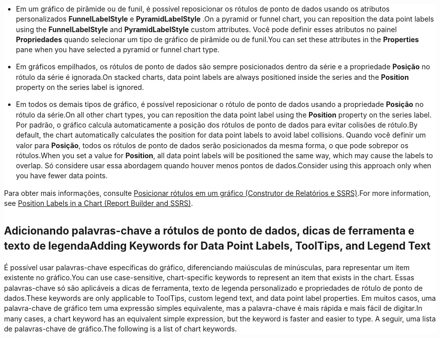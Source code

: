 -   <span data-ttu-id="afe53-135">Em um gráfico de pirâmide ou de funil, é possível reposicionar os rótulos de ponto de dados usando os atributos personalizados **FunnelLabelStyle** e **PyramidLabelStyle** .</span><span class="sxs-lookup"><span data-stu-id="afe53-135">On a pyramid or funnel chart, you can reposition the data point labels using the **FunnelLabelStyle** and **PyramidLabelStyle** custom attributes.</span></span> <span data-ttu-id="afe53-136">Você pode definir esses atributos no painel **Propriedades** quando selecionar um tipo de gráfico de pirâmide ou de funil.</span><span class="sxs-lookup"><span data-stu-id="afe53-136">You can set these attributes in the **Properties** pane when you have selected a pyramid or funnel chart type.</span></span>  
  
-   <span data-ttu-id="afe53-137">Em gráficos empilhados, os rótulos de ponto de dados são sempre posicionados dentro da série e a propriedade **Posição** no rótulo da série é ignorada.</span><span class="sxs-lookup"><span data-stu-id="afe53-137">On stacked charts, data point labels are always positioned inside the series and the **Position** property on the series label is ignored.</span></span>  
  
-   <span data-ttu-id="afe53-138">Em todos os demais tipos de gráfico, é possível reposicionar o rótulo de ponto de dados usando a propriedade **Posição** no rótulo da série.</span><span class="sxs-lookup"><span data-stu-id="afe53-138">On all other chart types, you can reposition the data point label using the **Position** property on the series label.</span></span> <span data-ttu-id="afe53-139">Por padrão, o gráfico calcula automaticamente a posição dos rótulos de ponto de dados para evitar colisões de rótulo.</span><span class="sxs-lookup"><span data-stu-id="afe53-139">By default, the chart automatically calculates the position for data point labels to avoid label collisions.</span></span> <span data-ttu-id="afe53-140">Quando você definir um valor para **Posição**, todos os rótulos de ponto de dados serão posicionados da mesma forma, o que pode sobrepor os rótulos.</span><span class="sxs-lookup"><span data-stu-id="afe53-140">When you set a value for **Position**, all data point labels will be positioned the same way, which may cause the labels to overlap.</span></span> <span data-ttu-id="afe53-141">Só considere usar essa abordagem quando houver menos pontos de dados.</span><span class="sxs-lookup"><span data-stu-id="afe53-141">Consider using this approach only when you have fewer data points.</span></span>  
  
 <span data-ttu-id="afe53-142">Para obter mais informações, consulte [Posicionar rótulos em um gráfico &#40;Construtor de Relatórios e SSRS&#41;](position-labels-in-a-chart-report-builder-and-ssrs.md).</span><span class="sxs-lookup"><span data-stu-id="afe53-142">For more information, see [Position Labels in a Chart &#40;Report Builder and SSRS&#41;](position-labels-in-a-chart-report-builder-and-ssrs.md).</span></span>  
  
## <a name="adding-keywords-for-data-point-labels-tooltips-and-legend-text"></a><span data-ttu-id="afe53-143">Adicionando palavras-chave a rótulos de ponto de dados, dicas de ferramenta e texto de legenda</span><span class="sxs-lookup"><span data-stu-id="afe53-143">Adding Keywords for Data Point Labels, ToolTips, and Legend Text</span></span>  
 <span data-ttu-id="afe53-144">É possível usar palavras-chave específicas do gráfico, diferenciando maiúsculas de minúsculas, para representar um item existente no gráfico.</span><span class="sxs-lookup"><span data-stu-id="afe53-144">You can use case-sensitive, chart-specific keywords to represent an item that exists in the chart.</span></span> <span data-ttu-id="afe53-145">Essas palavras-chave só são aplicáveis a dicas de ferramenta, texto de legenda personalizado e propriedades de rótulo de ponto de dados.</span><span class="sxs-lookup"><span data-stu-id="afe53-145">These keywords are only applicable to ToolTips, custom legend text, and data point label properties.</span></span> <span data-ttu-id="afe53-146">Em muitos casos, uma palavra-chave de gráfico tem uma expressão simples equivalente, mas a palavra-chave é mais rápida e mais fácil de digitar.</span><span class="sxs-lookup"><span data-stu-id="afe53-146">In many cases, a chart keyword has an equivalent simple expression, but the keyword is faster and easier to type.</span></span> <span data-ttu-id="afe53-147">A seguir, uma lista de palavras-chave de gráfico.</span><span class="sxs-lookup"><span data-stu-id="afe53-147">The following is a list of chart keywords.</span></span>  
  